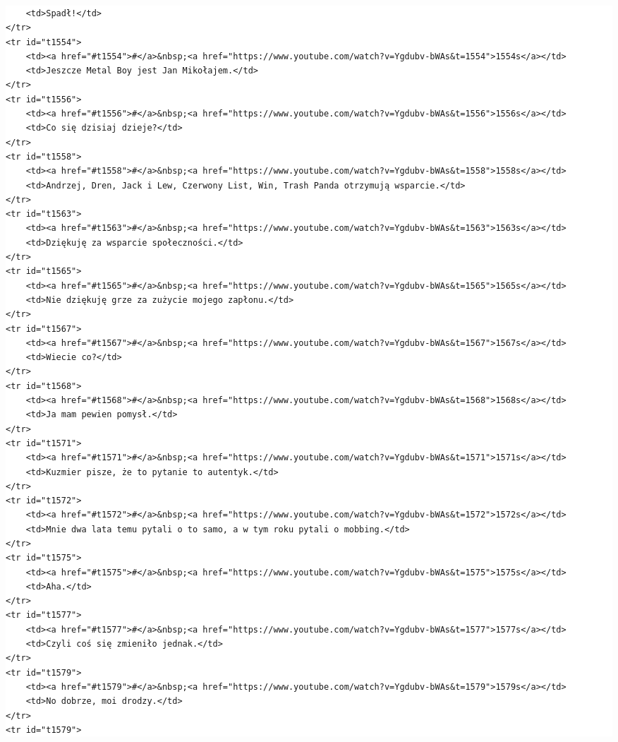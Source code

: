         <td>Spadł!</td>
    </tr>
    <tr id="t1554">
        <td><a href="#t1554">#</a>&nbsp;<a href="https://www.youtube.com/watch?v=Ygdubv-bWAs&t=1554">1554s</a></td>
        <td>Jeszcze Metal Boy jest Jan Mikołajem.</td>
    </tr>
    <tr id="t1556">
        <td><a href="#t1556">#</a>&nbsp;<a href="https://www.youtube.com/watch?v=Ygdubv-bWAs&t=1556">1556s</a></td>
        <td>Co się dzisiaj dzieje?</td>
    </tr>
    <tr id="t1558">
        <td><a href="#t1558">#</a>&nbsp;<a href="https://www.youtube.com/watch?v=Ygdubv-bWAs&t=1558">1558s</a></td>
        <td>Andrzej, Dren, Jack i Lew, Czerwony List, Win, Trash Panda otrzymują wsparcie.</td>
    </tr>
    <tr id="t1563">
        <td><a href="#t1563">#</a>&nbsp;<a href="https://www.youtube.com/watch?v=Ygdubv-bWAs&t=1563">1563s</a></td>
        <td>Dziękuję za wsparcie społeczności.</td>
    </tr>
    <tr id="t1565">
        <td><a href="#t1565">#</a>&nbsp;<a href="https://www.youtube.com/watch?v=Ygdubv-bWAs&t=1565">1565s</a></td>
        <td>Nie dziękuję grze za zużycie mojego zapłonu.</td>
    </tr>
    <tr id="t1567">
        <td><a href="#t1567">#</a>&nbsp;<a href="https://www.youtube.com/watch?v=Ygdubv-bWAs&t=1567">1567s</a></td>
        <td>Wiecie co?</td>
    </tr>
    <tr id="t1568">
        <td><a href="#t1568">#</a>&nbsp;<a href="https://www.youtube.com/watch?v=Ygdubv-bWAs&t=1568">1568s</a></td>
        <td>Ja mam pewien pomysł.</td>
    </tr>
    <tr id="t1571">
        <td><a href="#t1571">#</a>&nbsp;<a href="https://www.youtube.com/watch?v=Ygdubv-bWAs&t=1571">1571s</a></td>
        <td>Kuzmier pisze, że to pytanie to autentyk.</td>
    </tr>
    <tr id="t1572">
        <td><a href="#t1572">#</a>&nbsp;<a href="https://www.youtube.com/watch?v=Ygdubv-bWAs&t=1572">1572s</a></td>
        <td>Mnie dwa lata temu pytali o to samo, a w tym roku pytali o mobbing.</td>
    </tr>
    <tr id="t1575">
        <td><a href="#t1575">#</a>&nbsp;<a href="https://www.youtube.com/watch?v=Ygdubv-bWAs&t=1575">1575s</a></td>
        <td>Aha.</td>
    </tr>
    <tr id="t1577">
        <td><a href="#t1577">#</a>&nbsp;<a href="https://www.youtube.com/watch?v=Ygdubv-bWAs&t=1577">1577s</a></td>
        <td>Czyli coś się zmieniło jednak.</td>
    </tr>
    <tr id="t1579">
        <td><a href="#t1579">#</a>&nbsp;<a href="https://www.youtube.com/watch?v=Ygdubv-bWAs&t=1579">1579s</a></td>
        <td>No dobrze, moi drodzy.</td>
    </tr>
    <tr id="t1579">